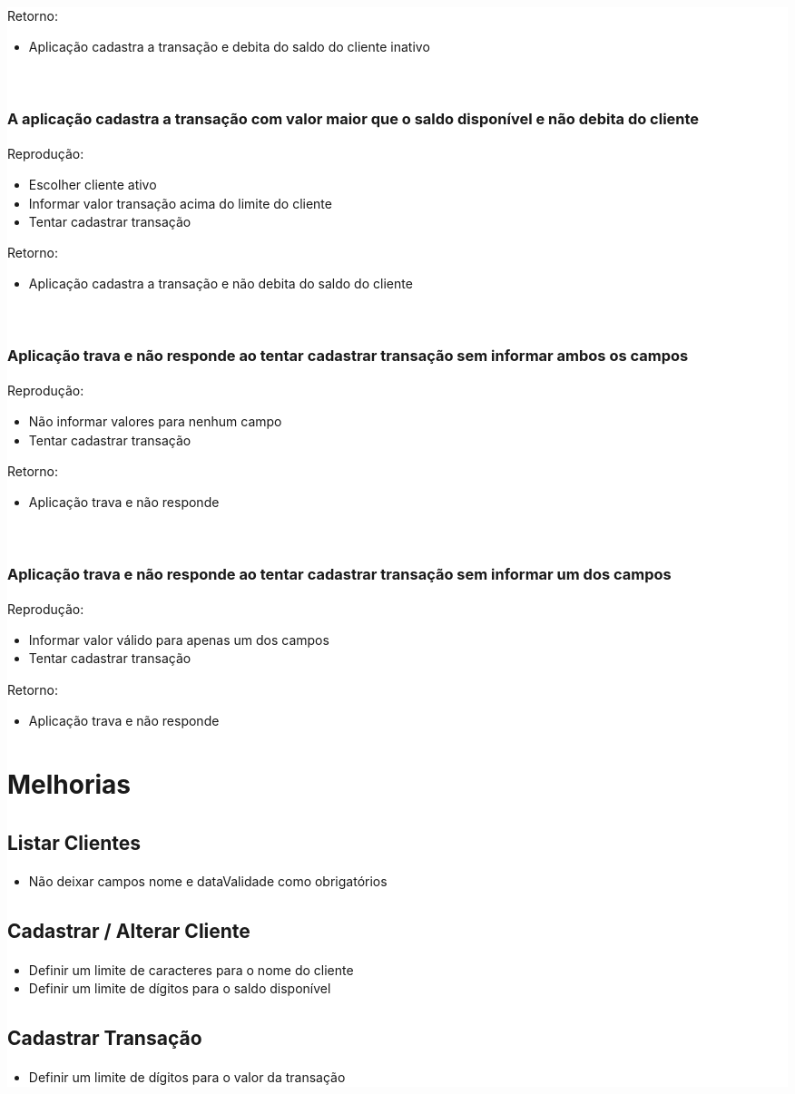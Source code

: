 Retorno:
- Aplicação cadastra a transação e debita do saldo do cliente inativo

<br>

### A aplicação cadastra a transação com valor maior que o saldo disponível e não debita do cliente
Reprodução:
- Escolher cliente ativo
- Informar valor transação acima do limite do cliente
- Tentar cadastrar transação

Retorno:
- Aplicação cadastra a transação e não debita do saldo do cliente

<br>

### Aplicação trava e não responde ao tentar cadastrar transação sem informar ambos os campos
Reprodução:
- Não informar valores para nenhum campo
- Tentar cadastrar transação

Retorno:
- Aplicação trava e não responde

<br>

### Aplicação trava e não responde ao tentar cadastrar transação sem informar um dos campos
Reprodução:
- Informar valor válido para apenas um dos campos
- Tentar cadastrar transação

Retorno:
- Aplicação trava e não responde

# Melhorias

## Listar Clientes
- Não deixar campos nome e dataValidade como obrigatórios

## Cadastrar / Alterar Cliente
- Definir um limite de caracteres para o nome do cliente
- Definir um limite de dígitos para o saldo disponível

## Cadastrar Transação
- Definir um limite de dígitos para o valor da transação
